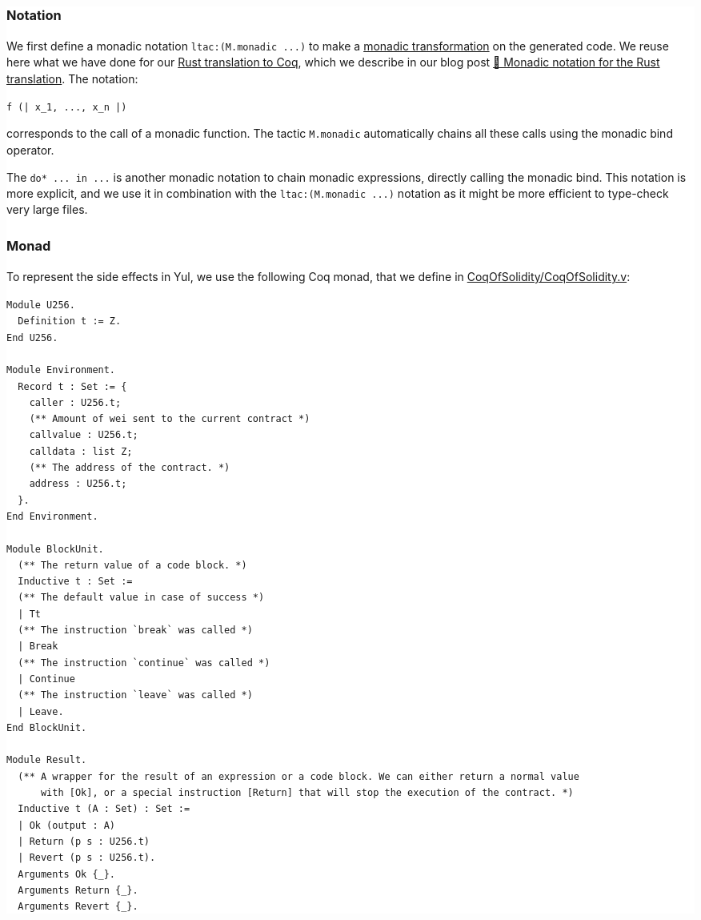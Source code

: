 ### Notation

We first define a monadic notation `ltac:(M.monadic ...)` to make a [monadic transformation](https://xavierleroy.org/mpri/2-4/monads.pdf) on the generated code. We reuse here what we have done for our [Rust translation to Coq](https://github.com/formal-land/coq-of-rust), which we describe in our blog post [🦀 Monadic notation for the Rust translation](/blog/2024/04/03/monadic-notation-for-rust-translation). The notation:

```coq
f (| x_1, ..., x_n |)
```

corresponds to the call of a monadic function. The tactic `M.monadic` automatically chains all these calls using the monadic bind operator.

The `do* ... in ...` is another monadic notation to chain monadic expressions, directly calling the monadic bind. This notation is more explicit, and we use it in combination with the `ltac:(M.monadic ...)` notation as it might be more efficient to type-check very large files.

### Monad

To represent the side effects in Yul, we use the following Coq monad, that we define in [CoqOfSolidity/CoqOfSolidity.v](https://github.com/formal-land/solidity/blob/guillaume-claret%40experiments-with-yul/CoqOfSolidity/CoqOfSolidity.v):


```coq
Module U256.
  Definition t := Z.
End U256.

Module Environment.
  Record t : Set := {
    caller : U256.t;
    (** Amount of wei sent to the current contract *)
    callvalue : U256.t;
    calldata : list Z;
    (** The address of the contract. *)
    address : U256.t;
  }.
End Environment.

Module BlockUnit.
  (** The return value of a code block. *)
  Inductive t : Set :=
  (** The default value in case of success *)
  | Tt
  (** The instruction `break` was called *)
  | Break
  (** The instruction `continue` was called *)
  | Continue
  (** The instruction `leave` was called *)
  | Leave.
End BlockUnit.

Module Result.
  (** A wrapper for the result of an expression or a code block. We can either return a normal value
      with [Ok], or a special instruction [Return] that will stop the execution of the contract. *)
  Inductive t (A : Set) : Set :=
  | Ok (output : A)
  | Return (p s : U256.t)
  | Revert (p s : U256.t).
  Arguments Ok {_}.
  Arguments Return {_}.
  Arguments Revert {_}.
```